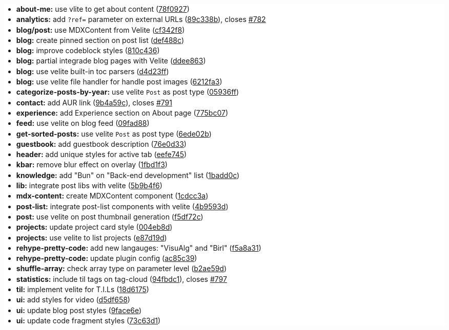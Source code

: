 * **about-me:** use vlite to get about content ([78f0927](https://github.com/mateusfg7/mateusf.com/commit/78f09271f2d12425626f83c87da33767ab53f9af))
* **analytics:** add `?ref=` parameter on external URLs ([89c338b](https://github.com/mateusfg7/mateusf.com/commit/89c338b7ca44878685a7518a64b77db40795da54)), closes [#782](https://github.com/mateusfg7/mateusf.com/issues/782)
* **blog/post:** use MDXContent from Velite ([cf342f8](https://github.com/mateusfg7/mateusf.com/commit/cf342f8aa6538479128713033ba187a0c4cd84ef))
* **blog:** create pinned section on post list ([def488c](https://github.com/mateusfg7/mateusf.com/commit/def488c027143d674782e31dd97d256edb32f4ab))
* **blog:** improve codeblock styles ([810c436](https://github.com/mateusfg7/mateusf.com/commit/810c436fb96fe19114eaeee491a4ea1b2c83d3b1))
* **blog:** partial integrade blog pages with Velite ([ddee863](https://github.com/mateusfg7/mateusf.com/commit/ddee86324af04ab9c4e585eac3493169032c18d8))
* **blog:** use velite built-in toc parsers ([d4d23ff](https://github.com/mateusfg7/mateusf.com/commit/d4d23ff2d39aee1f1c90ad6c374895f250b1c791))
* **blog:** use velite file handler for handle post images ([6212fa3](https://github.com/mateusfg7/mateusf.com/commit/6212fa3e4af6c5e6e6931a6e001e343811828c61))
* **categorize-posts-by-year:** use velite `Post` as post type ([05936ff](https://github.com/mateusfg7/mateusf.com/commit/05936ffabd5523c73eaad0db894856fc79560f6b))
* **contact:** add AUR link ([9b4a59c](https://github.com/mateusfg7/mateusf.com/commit/9b4a59c2f036ebbf6bee88184bed327b5d5aa024)), closes [#791](https://github.com/mateusfg7/mateusf.com/issues/791)
* **experience:** add Experience section on About page ([775bc07](https://github.com/mateusfg7/mateusf.com/commit/775bc07c20a8b8ad868f5dcf00ef97d9401dd882))
* **feed:** use velite on blog feed ([09fad88](https://github.com/mateusfg7/mateusf.com/commit/09fad8895d5a03cc19bc4963f0fcb5222c270345))
* **get-sorted-posts:** use velite `Post` as post type ([6ede02b](https://github.com/mateusfg7/mateusf.com/commit/6ede02bf9c1dd002c139fe14570bc53ec1dae699))
* **guestbook:** add guestbook description ([76e0d33](https://github.com/mateusfg7/mateusf.com/commit/76e0d33611d9aa3204d2021eeaf72c06c102ef4f))
* **header:** add unique styles for active tab ([eefe745](https://github.com/mateusfg7/mateusf.com/commit/eefe745956f5916ece2ce98092054969e9df6c1b))
* **kbar:** remove blur effect on overlay ([1fbd1f3](https://github.com/mateusfg7/mateusf.com/commit/1fbd1f3d766584d9ffcbc72d2c25c1abf251498b))
* **knowledge:** add "Bun" on "Back-end development" list ([1badd0c](https://github.com/mateusfg7/mateusf.com/commit/1badd0ce2c48dd336cb38e666faa685885e7b05c))
* **lib:** integrate post libs with velite ([5b9b4f6](https://github.com/mateusfg7/mateusf.com/commit/5b9b4f60cc6b5e42b3aebd47eae25c3363341e26))
* **mdx-content:** create MDXContent component ([1cdcc3a](https://github.com/mateusfg7/mateusf.com/commit/1cdcc3a39bf940a3200dac8b2f93c902ce5cd790))
* **post-list:** integrate post-list components with velite ([4b9593d](https://github.com/mateusfg7/mateusf.com/commit/4b9593d1bf3c1c386da9e536cc30423df533c8c8))
* **post:** use velite on post thumbnail generation ([f5df72c](https://github.com/mateusfg7/mateusf.com/commit/f5df72c8c8eb2666171aa74a029cb82c93c0f852))
* **projects:** update project card style ([004eb8d](https://github.com/mateusfg7/mateusf.com/commit/004eb8d75b22aae90c8e2769323243c271e0d961))
* **projects:** use velite to list projects ([e87d19d](https://github.com/mateusfg7/mateusf.com/commit/e87d19d0e720e3c60d0292ab4a38ba8909e7ed19))
* **rehype-pretty-code:** add new langauges: "VisuAlg" and "Birl" ([f5a8a31](https://github.com/mateusfg7/mateusf.com/commit/f5a8a317cc3dc65c2e3e26fb2f7c874d46a281ff))
* **rehype-pretty-code:** update plugin config ([ac85c39](https://github.com/mateusfg7/mateusf.com/commit/ac85c3961a485dce25bf43b1b00990299b76616d))
* **shuffle-array:** check array type on parameter level ([b2ae59d](https://github.com/mateusfg7/mateusf.com/commit/b2ae59d821344ff5d1ca3b7e8ff8623c0dca5ca7))
* **statistics:** include til tags on tag-cloud ([94fbdc1](https://github.com/mateusfg7/mateusf.com/commit/94fbdc1743460e32e0661845cb66a3be6cc832ba)), closes [#797](https://github.com/mateusfg7/mateusf.com/issues/797)
* **til:** implement velite for T.I.Ls ([18d6175](https://github.com/mateusfg7/mateusf.com/commit/18d6175e889e0d72cd6761ceeb79875f79ff6f5d))
* **ui:** add styles for video ([d5df658](https://github.com/mateusfg7/mateusf.com/commit/d5df658861c9646bbaf50473732f805b68067eac))
* **ui:** update blog post styles ([9face6e](https://github.com/mateusfg7/mateusf.com/commit/9face6e90bb7ac7e8adeec5542bdac6c318fc2ea))
* **ui:** update code fragment styles ([73c63d1](https://github.com/mateusfg7/mateusf.com/commit/73c63d13d306603fc8787937cd3e7a3f94b0bd2b))